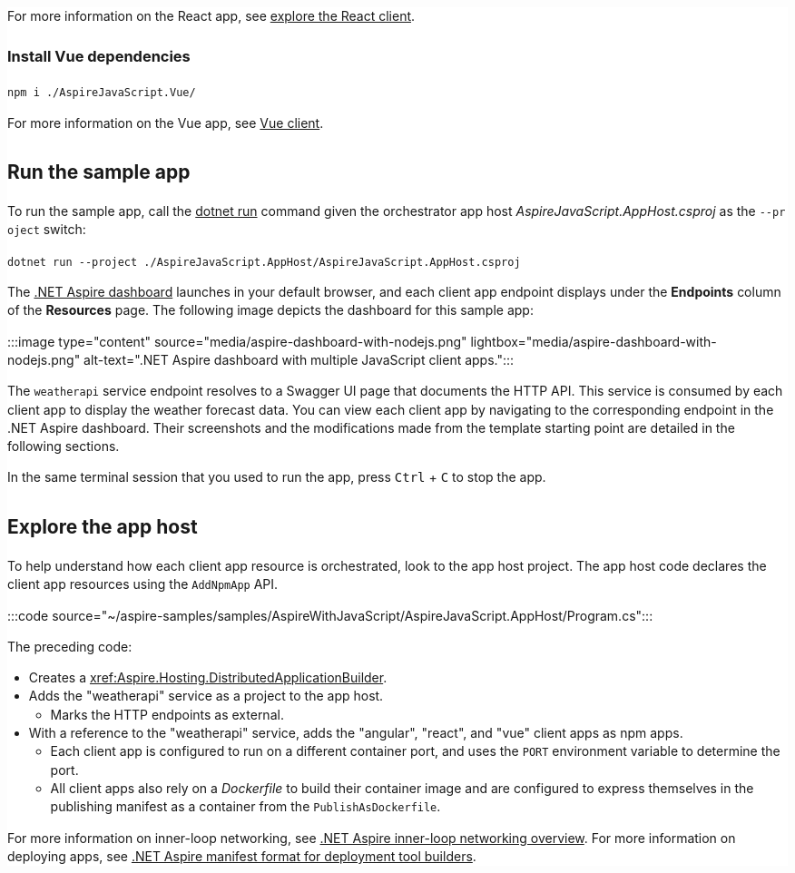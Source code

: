 For more information on the React app, see [explore the React client](#explore-the-react-client).

### Install Vue dependencies

```nodejs
npm i ./AspireJavaScript.Vue/
```

For more information on the Vue app, see [Vue client](#explore-the-vue-client).

## Run the sample app

To run the sample app, call the [dotnet run](/dotnet/core/tools/dotnet-run) command given the orchestrator app host _AspireJavaScript.AppHost.csproj_ as the `--project` switch:

```dotnetcli
dotnet run --project ./AspireJavaScript.AppHost/AspireJavaScript.AppHost.csproj
```

The [.NET Aspire dashboard](../fundamentals/dashboard/overview.md) launches in your default browser, and each client app endpoint displays under the **Endpoints** column of the **Resources** page. The following image depicts the dashboard for this sample app:

:::image type="content" source="media/aspire-dashboard-with-nodejs.png" lightbox="media/aspire-dashboard-with-nodejs.png" alt-text=".NET Aspire dashboard with multiple JavaScript client apps.":::

The `weatherapi` service endpoint resolves to a Swagger UI page that documents the HTTP API. This service is consumed by each client app to display the weather forecast data. You can view each client app by navigating to the corresponding endpoint in the .NET Aspire dashboard. Their screenshots and the modifications made from the template starting point are detailed in the following sections.

In the same terminal session that you used to run the app, press <kbd>Ctrl</kbd> + <kbd>C</kbd> to stop the app.

## Explore the app host

To help understand how each client app resource is orchestrated, look to the app host project. The app host code declares the client app resources using the `AddNpmApp` API.

:::code source="~/aspire-samples/samples/AspireWithJavaScript/AspireJavaScript.AppHost/Program.cs":::

The preceding code:

- Creates a <xref:Aspire.Hosting.DistributedApplicationBuilder>.
- Adds the "weatherapi" service as a project to the app host.
  - Marks the HTTP endpoints as external.
- With a reference to the "weatherapi" service, adds the "angular", "react", and "vue" client apps as npm apps.
  - Each client app is configured to run on a different container port, and uses the `PORT` environment variable to determine the port.
  - All client apps also rely on a _Dockerfile_ to build their container image and are configured to express themselves in the publishing manifest as a container from the `PublishAsDockerfile`.

For more information on inner-loop networking, see [.NET Aspire inner-loop networking overview](../fundamentals/networking-overview.md). For more information on deploying apps, see [.NET Aspire manifest format for deployment tool builders](../deployment/manifest-format.md).
